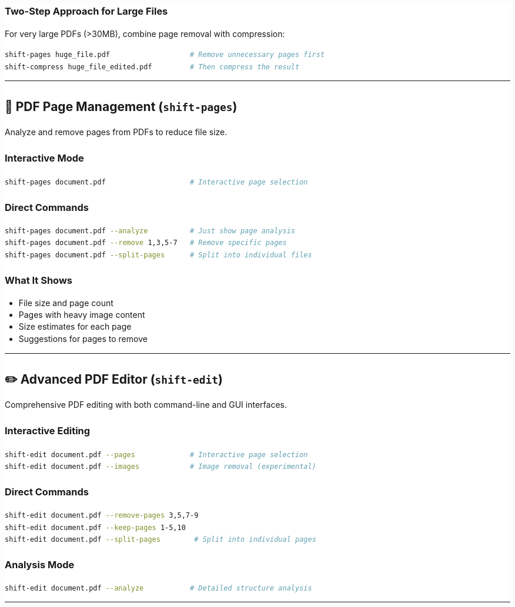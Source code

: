 ### Two-Step Approach for Large Files
For very large PDFs (>30MB), combine page removal with compression:
```bash
shift-pages huge_file.pdf                   # Remove unnecessary pages first  
shift-compress huge_file_edited.pdf         # Then compress the result
```

---

## 📖 PDF Page Management (`shift-pages`)

Analyze and remove pages from PDFs to reduce file size.

### Interactive Mode
```bash
shift-pages document.pdf                    # Interactive page selection
```

### Direct Commands  
```bash
shift-pages document.pdf --analyze          # Just show page analysis
shift-pages document.pdf --remove 1,3,5-7   # Remove specific pages
shift-pages document.pdf --split-pages      # Split into individual files
```

### What It Shows
- File size and page count
- Pages with heavy image content  
- Size estimates for each page
- Suggestions for pages to remove

---

## ✏️ Advanced PDF Editor (`shift-edit`)

Comprehensive PDF editing with both command-line and GUI interfaces.

### Interactive Editing
```bash
shift-edit document.pdf --pages             # Interactive page selection
shift-edit document.pdf --images            # Image removal (experimental)
```

### Direct Commands
```bash
shift-edit document.pdf --remove-pages 3,5,7-9
shift-edit document.pdf --keep-pages 1-5,10  
shift-edit document.pdf --split-pages        # Split into individual pages
```

### Analysis Mode
```bash
shift-edit document.pdf --analyze           # Detailed structure analysis
```

---